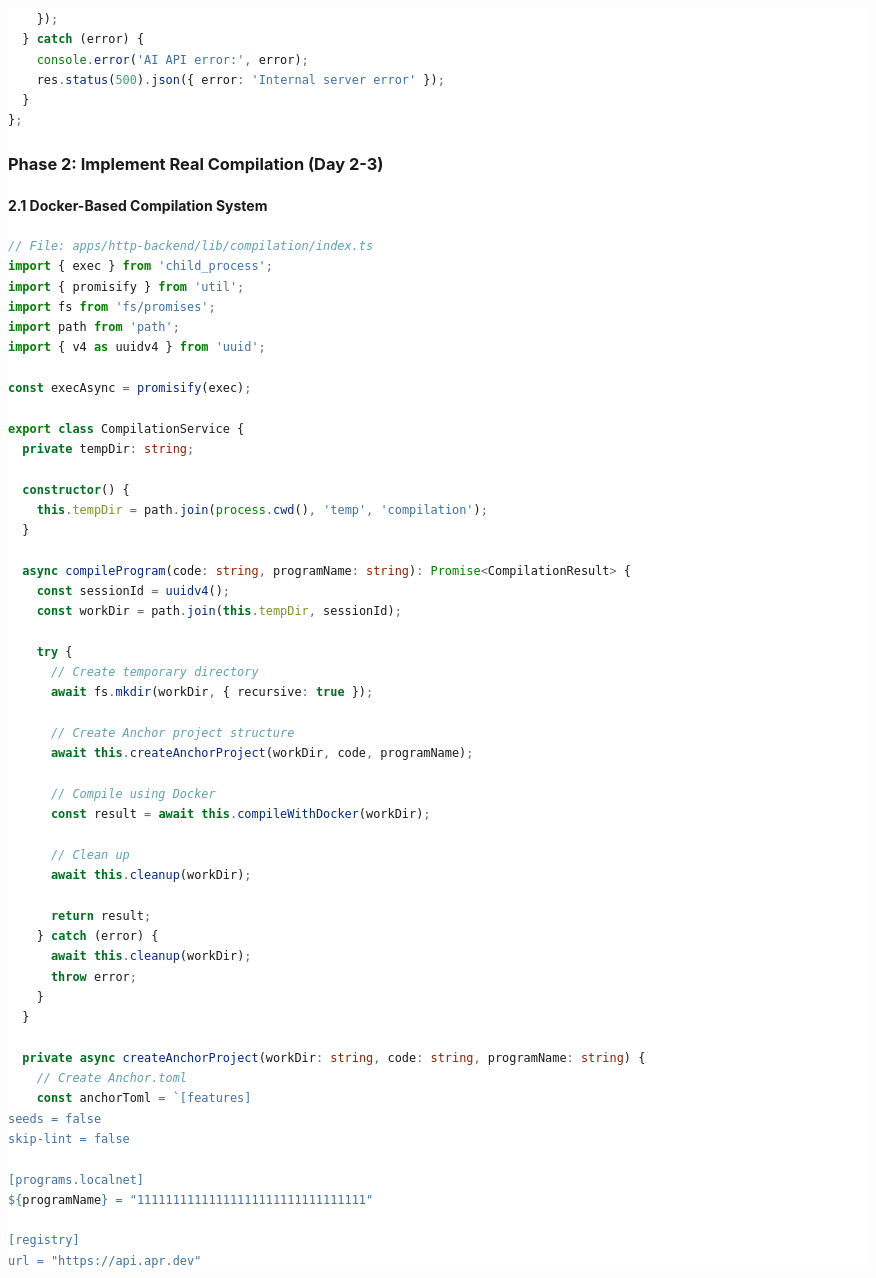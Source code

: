 ```typescript
    });
  } catch (error) {
    console.error('AI API error:', error);
    res.status(500).json({ error: 'Internal server error' });
  }
};
```

### **Phase 2: Implement Real Compilation (Day 2-3)**

#### 2.1 Docker-Based Compilation System
```typescript
// File: apps/http-backend/lib/compilation/index.ts
import { exec } from 'child_process';
import { promisify } from 'util';
import fs from 'fs/promises';
import path from 'path';
import { v4 as uuidv4 } from 'uuid';

const execAsync = promisify(exec);

export class CompilationService {
  private tempDir: string;

  constructor() {
    this.tempDir = path.join(process.cwd(), 'temp', 'compilation');
  }

  async compileProgram(code: string, programName: string): Promise<CompilationResult> {
    const sessionId = uuidv4();
    const workDir = path.join(this.tempDir, sessionId);
    
    try {
      // Create temporary directory
      await fs.mkdir(workDir, { recursive: true });
      
      // Create Anchor project structure
      await this.createAnchorProject(workDir, code, programName);
      
      // Compile using Docker
      const result = await this.compileWithDocker(workDir);
      
      // Clean up
      await this.cleanup(workDir);
      
      return result;
    } catch (error) {
      await this.cleanup(workDir);
      throw error;
    }
  }

  private async createAnchorProject(workDir: string, code: string, programName: string) {
    // Create Anchor.toml
    const anchorToml = `[features]
seeds = false
skip-lint = false

[programs.localnet]
${programName} = "11111111111111111111111111111111"

[registry]
url = "https://api.apr.dev"
```